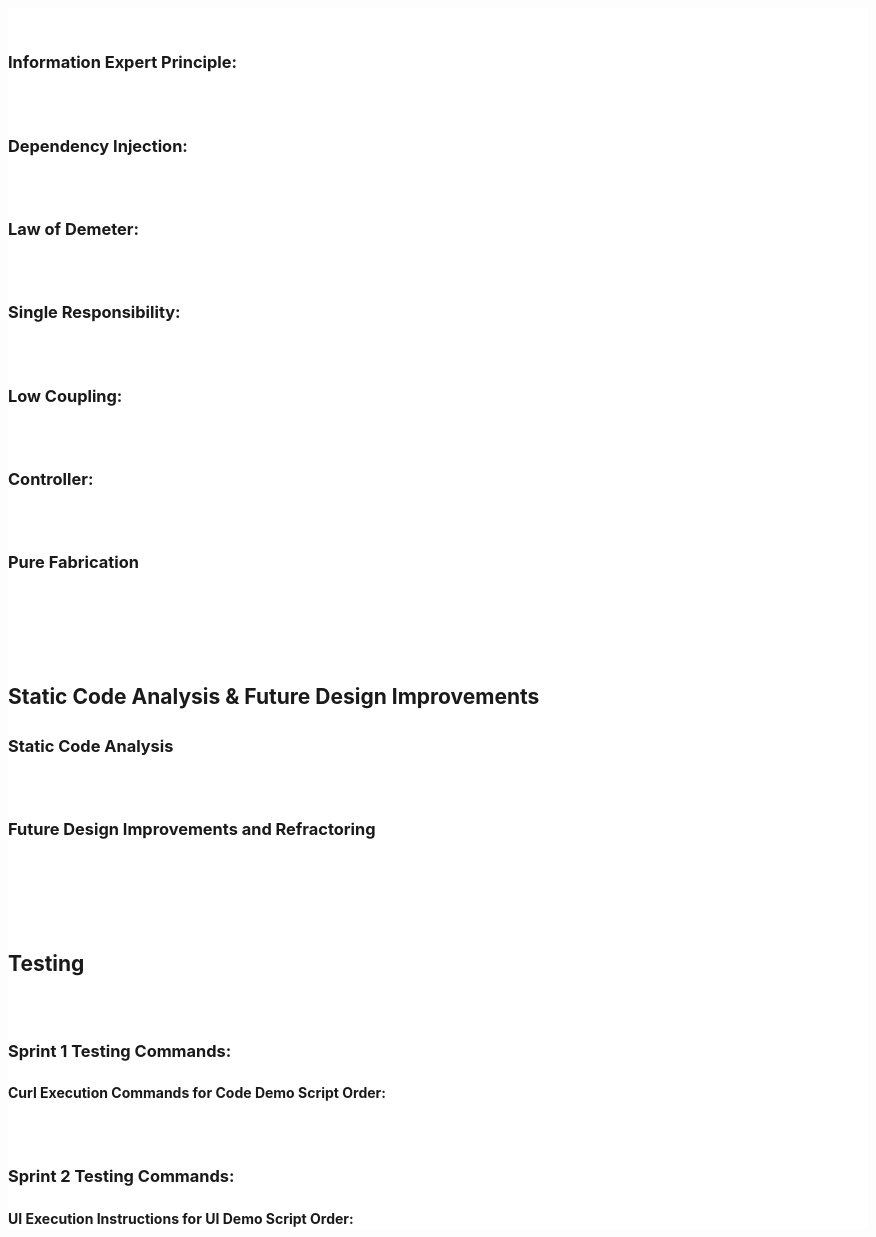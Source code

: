<br>

  ### Information Expert Principle:

<br>

  ### Dependency Injection:

<br>

  ### Law of Demeter:

<br>

  ### Single Responsibility:

<br>

  ### Low Coupling:
    
<br>

  ### Controller:

<br>

  ### Pure Fabrication

<br><br><br>

## Static Code Analysis & Future Design Improvements
### Static Code Analysis

<br>

### Future Design Improvements and Refractoring

<br><br><br>

## Testing

<br>

  ### Sprint 1 Testing Commands:
  #### Curl Execution Commands for Code Demo Script Order:

<br>

  ### Sprint 2 Testing Commands:
  #### UI Execution Instructions for UI Demo Script Order:
